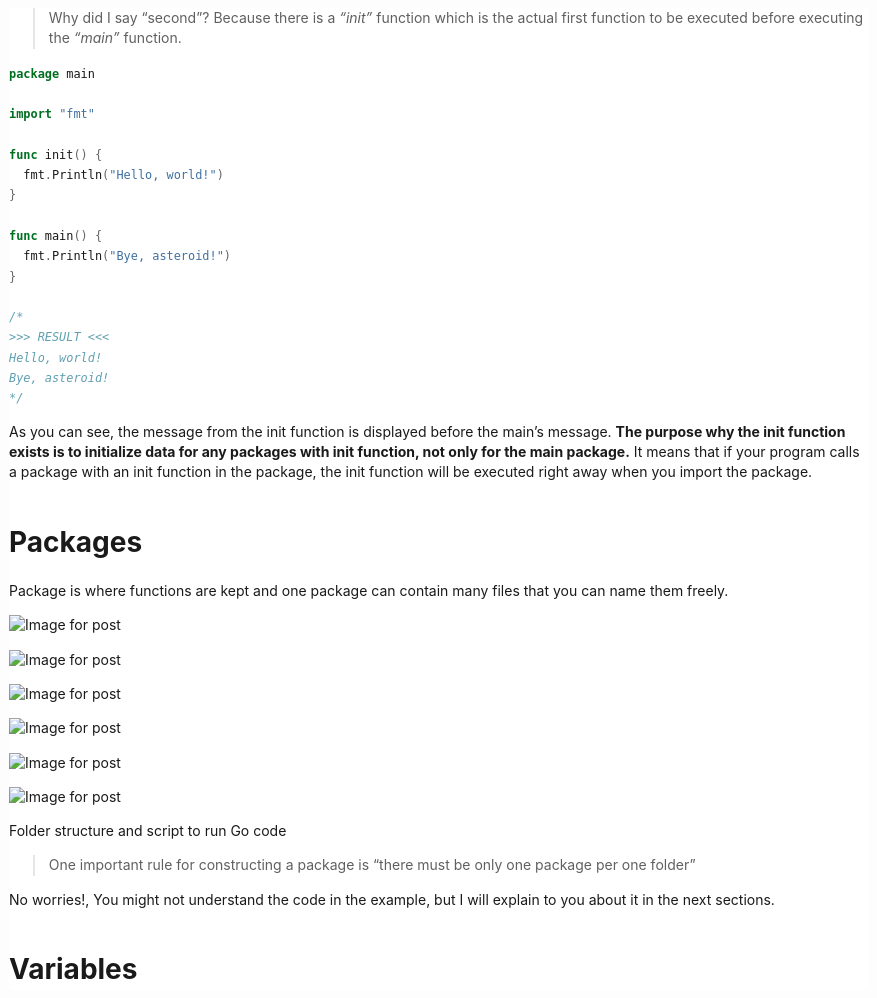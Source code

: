 > Why did I say “second”? Because there is a *“init”* function which is the actual first function to be executed before executing the *“main”* function.

```go
package main

import "fmt"

func init() {
  fmt.Println("Hello, world!")
}

func main() {
  fmt.Println("Bye, asteroid!")
}

/*
>>> RESULT <<<
Hello, world!
Bye, asteroid!
*/
```

As you can see, the message from the init function is displayed before the main’s message. **The purpose why the init function exists is to initialize data for any packages with init function, not only for the main package.** It means that if your program calls a package with an init function in the package, the init function will be executed right away when you import the package.

# Packages

Package is where functions are kept and one package can contain many files that you can name them freely.

![Image for post](https://miro.medium.com/max/60/1*jyDWJesWGvSxZcs3IJHz7Q.png?q=20)

![Image for post](https://miro.medium.com/max/2376/1*jyDWJesWGvSxZcs3IJHz7Q.png)

![Image for post](https://miro.medium.com/max/60/1*IDynluO8gutBZIyazmrQHQ.png?q=20)

![Image for post](https://miro.medium.com/max/473/1*IDynluO8gutBZIyazmrQHQ.png)

![Image for post](https://miro.medium.com/max/60/1*FkJhBQHU3DjAKJmspwnizw.png?q=20)

![Image for post](https://miro.medium.com/max/1469/1*FkJhBQHU3DjAKJmspwnizw.png)

Folder structure and script to run Go code

> One important rule for constructing a package is “there must be only one package per one folder”

No worries!, You might not understand the code in the example, but I will explain to you about it in the next sections.

# Variables
